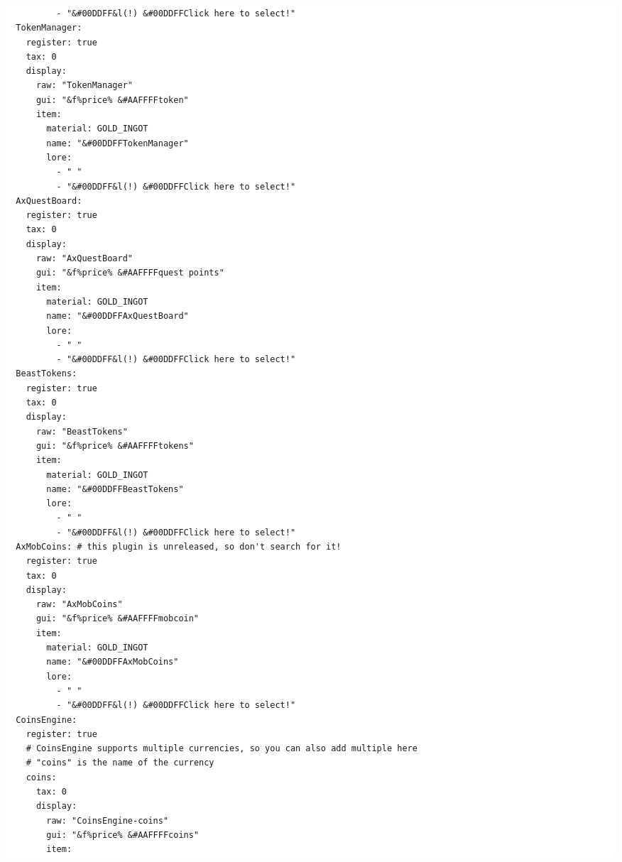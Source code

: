 			  - "&#00DDFF&l(!) &#00DDFFClick here to select!"
	  TokenManager:
		register: true
		tax: 0
		display:
		  raw: "TokenManager"
		  gui: "&f%price% &#AAFFFFtoken"
		  item:
			material: GOLD_INGOT
			name: "&#00DDFFTokenManager"
			lore:
			  - " "
			  - "&#00DDFF&l(!) &#00DDFFClick here to select!"
	  AxQuestBoard:
		register: true
		tax: 0
		display:
		  raw: "AxQuestBoard"
		  gui: "&f%price% &#AAFFFFquest points"
		  item:
			material: GOLD_INGOT
			name: "&#00DDFFAxQuestBoard"
			lore:
			  - " "
			  - "&#00DDFF&l(!) &#00DDFFClick here to select!"
	  BeastTokens:
		register: true
		tax: 0
		display:
		  raw: "BeastTokens"
		  gui: "&f%price% &#AAFFFFtokens"
		  item:
			material: GOLD_INGOT
			name: "&#00DDFFBeastTokens"
			lore:
			  - " "
			  - "&#00DDFF&l(!) &#00DDFFClick here to select!"
	  AxMobCoins: # this plugin is unreleased, so don't search for it!
		register: true
		tax: 0
		display:
		  raw: "AxMobCoins"
		  gui: "&f%price% &#AAFFFFmobcoin"
		  item:
			material: GOLD_INGOT
			name: "&#00DDFFAxMobCoins"
			lore:
			  - " "
			  - "&#00DDFF&l(!) &#00DDFFClick here to select!"
	  CoinsEngine:
		register: true
		# CoinsEngine supports multiple currencies, so you can also add multiple here
		# "coins" is the name of the currency
		coins:
		  tax: 0
		  display:
			raw: "CoinsEngine-coins"
			gui: "&f%price% &#AAFFFFcoins"
			item: